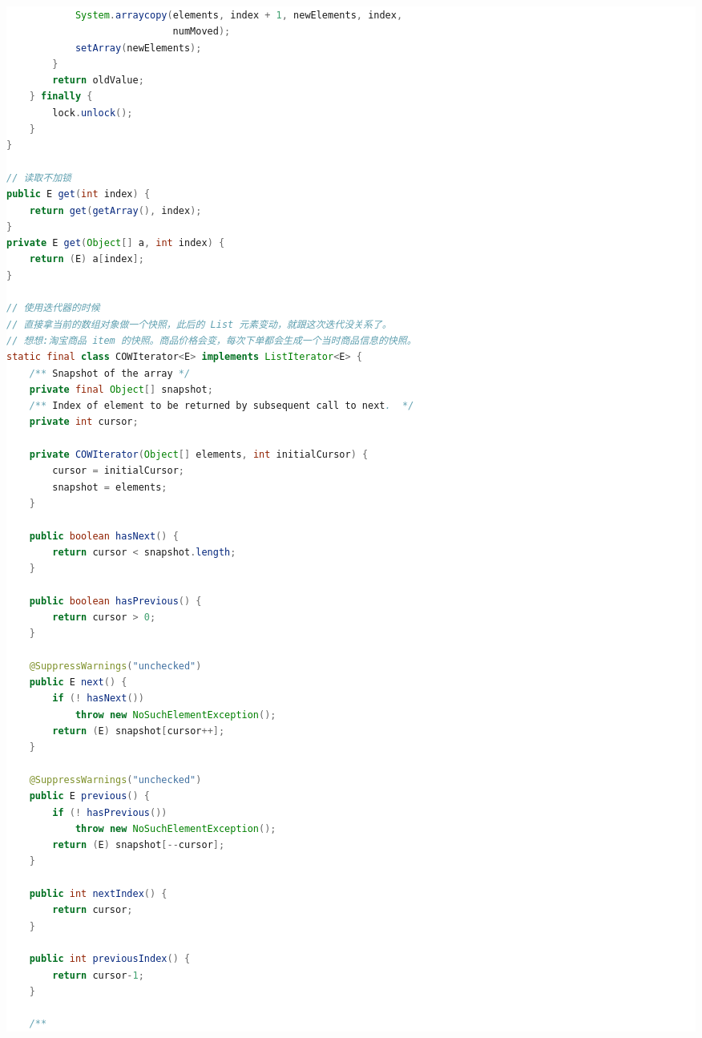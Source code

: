   ```java
              System.arraycopy(elements, index + 1, newElements, index,
                               numMoved);
              setArray(newElements);
          }
          return oldValue;
      } finally {
          lock.unlock();
      }
  }
  
  // 读取不加锁
  public E get(int index) {
      return get(getArray(), index);
  }
  private E get(Object[] a, int index) {
      return (E) a[index];
  }
  
  // 使用迭代器的时候
  // 直接拿当前的数组对象做一个快照，此后的 List 元素变动，就跟这次迭代没关系了。
  // 想想:淘宝商品 item 的快照。商品价格会变，每次下单都会生成一个当时商品信息的快照。
  static final class COWIterator<E> implements ListIterator<E> {
      /** Snapshot of the array */
      private final Object[] snapshot;
      /** Index of element to be returned by subsequent call to next.  */
      private int cursor;
  
      private COWIterator(Object[] elements, int initialCursor) {
          cursor = initialCursor;
          snapshot = elements;
      }
  
      public boolean hasNext() {
          return cursor < snapshot.length;
      }
  
      public boolean hasPrevious() {
          return cursor > 0;
      }
  
      @SuppressWarnings("unchecked")
      public E next() {
          if (! hasNext())
              throw new NoSuchElementException();
          return (E) snapshot[cursor++];
      }
  
      @SuppressWarnings("unchecked")
      public E previous() {
          if (! hasPrevious())
              throw new NoSuchElementException();
          return (E) snapshot[--cursor];
      }
  
      public int nextIndex() {
          return cursor;
      }
  
      public int previousIndex() {
          return cursor-1;
      }
  
      /**
  ```